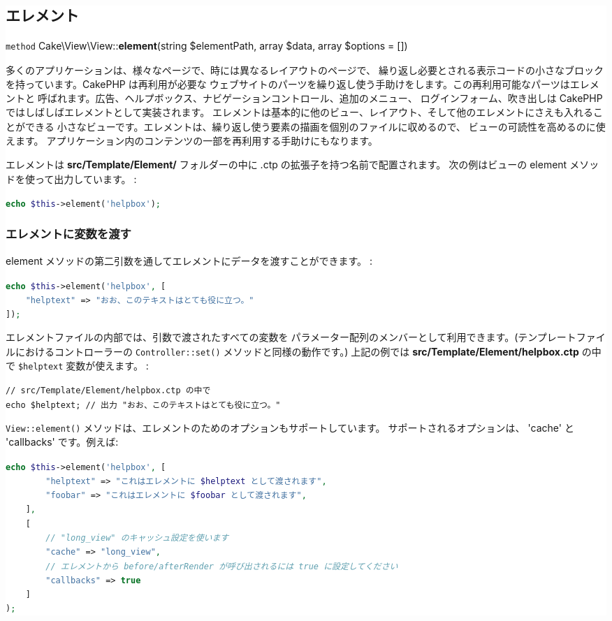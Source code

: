 ## エレメント

`method` Cake\\View\\View::**element**(string $elementPath, array $data, array $options = [])

多くのアプリケーションは、様々なページで、時には異なるレイアウトのページで、
繰り返し必要とされる表示コードの小さなブロックを持っています。CakePHP は再利用が必要な
ウェブサイトのパーツを繰り返し使う手助けをします。この再利用可能なパーツはエレメントと
呼ばれます。広告、ヘルプボックス、ナビゲーションコントロール、追加のメニュー、
ログインフォーム、吹き出しは CakePHP ではしばしばエレメントとして実装されます。
エレメントは基本的に他のビュー、レイアウト、そして他のエレメントにさえも入れることができる
小さなビューです。エレメントは、繰り返し使う要素の描画を個別のファイルに収めるので、
ビューの可読性を高めるのに使えます。
アプリケーション内のコンテンツの一部を再利用する手助けにもなります。

エレメントは **src/Template/Element/** フォルダーの中に .ctp の拡張子を持つ名前で配置されます。
次の例はビューの element メソッドを使って出力しています。 :

``` php
echo $this->element('helpbox');
```

### エレメントに変数を渡す

element メソッドの第二引数を通してエレメントにデータを渡すことができます。 :

``` php
echo $this->element('helpbox', [
    "helptext" => "おお、このテキストはとても役に立つ。"
]);
```

エレメントファイルの内部では、引数で渡されたすべての変数を
パラメーター配列のメンバーとして利用できます。(テンプレートファイルにおけるコントローラーの
`Controller::set()` メソッドと同様の動作です。)
上記の例では **src/Template/Element/helpbox.ctp** の中で `$helptext` 変数が使えます。 :

``` text
// src/Template/Element/helpbox.ctp の中で
echo $helptext; // 出力 "おお、このテキストはとても役に立つ。"
```

`View::element()` メソッドは、エレメントのためのオプションもサポートしています。
サポートされるオプションは、 'cache' と 'callbacks' です。例えば:

``` php
echo $this->element('helpbox', [
        "helptext" => "これはエレメントに $helptext として渡されます",
        "foobar" => "これはエレメントに $foobar として渡されます",
    ],
    [
        // "long_view" のキャッシュ設定を使います
        "cache" => "long_view",
        // エレメントから before/afterRender が呼び出されるには true に設定してください
        "callbacks" => true
    ]
);
```
